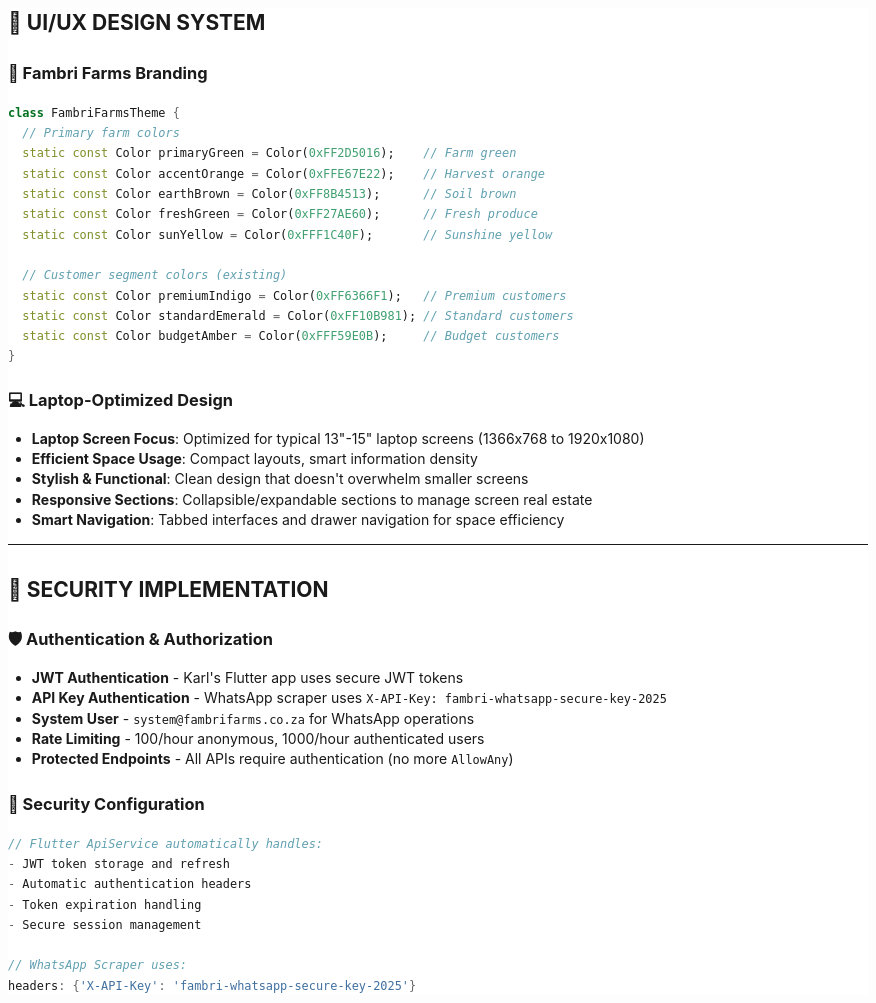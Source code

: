 
## 🎨 **UI/UX DESIGN SYSTEM**

### **🌾 Fambri Farms Branding**
```dart
class FambriFarmsTheme {
  // Primary farm colors
  static const Color primaryGreen = Color(0xFF2D5016);    // Farm green
  static const Color accentOrange = Color(0xFFE67E22);    // Harvest orange
  static const Color earthBrown = Color(0xFF8B4513);      // Soil brown
  static const Color freshGreen = Color(0xFF27AE60);      // Fresh produce
  static const Color sunYellow = Color(0xFFF1C40F);       // Sunshine yellow
  
  // Customer segment colors (existing)
  static const Color premiumIndigo = Color(0xFF6366F1);   // Premium customers
  static const Color standardEmerald = Color(0xFF10B981); // Standard customers
  static const Color budgetAmber = Color(0xFFF59E0B);     // Budget customers
}
```

### **💻 Laptop-Optimized Design**
- **Laptop Screen Focus**: Optimized for typical 13"-15" laptop screens (1366x768 to 1920x1080)
- **Efficient Space Usage**: Compact layouts, smart information density
- **Stylish & Functional**: Clean design that doesn't overwhelm smaller screens
- **Responsive Sections**: Collapsible/expandable sections to manage screen real estate
- **Smart Navigation**: Tabbed interfaces and drawer navigation for space efficiency

---

## 🔐 **SECURITY IMPLEMENTATION**

### **🛡️ Authentication & Authorization**
- **JWT Authentication** - Karl's Flutter app uses secure JWT tokens
- **API Key Authentication** - WhatsApp scraper uses `X-API-Key: fambri-whatsapp-secure-key-2025`
- **System User** - `system@fambrifarms.co.za` for WhatsApp operations
- **Rate Limiting** - 100/hour anonymous, 1000/hour authenticated users
- **Protected Endpoints** - All APIs require authentication (no more `AllowAny`)

### **🔧 Security Configuration**
```dart
// Flutter ApiService automatically handles:
- JWT token storage and refresh
- Automatic authentication headers
- Token expiration handling
- Secure session management

// WhatsApp Scraper uses:
headers: {'X-API-Key': 'fambri-whatsapp-secure-key-2025'}
```
